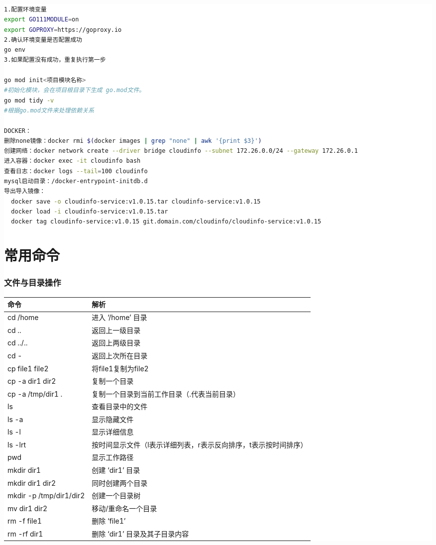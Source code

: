 ```bash
1.配置环境变量
export GO111MODULE=on
export GOPROXY=https://goproxy.io
2.确认环境变量是否配置成功
go env
3.如果配置没有成功，重复执行第一步

go mod init<项目模块名称>
#初始化模块，会在项目根目录下生成 go.mod文件。
go mod tidy -v
#根据go.mod文件来处理依赖关系

DOCKER：
删除none镜像：docker rmi $(docker images | grep "none" | awk '{print $3}')
创建网络：docker network create --driver bridge cloudinfo --subnet 172.26.0.0/24 --gateway 172.26.0.1
进入容器：docker exec -it cloudinfo bash
查看日志：docker logs --tail=100 cloudinfo
mysql启动目录：/docker-entrypoint-initdb.d
导出导入镜像：
  docker save -o cloudinfo-service:v1.0.15.tar cloudinfo-service:v1.0.15
  docker load -i cloudinfo-service:v1.0.15.tar
  docker tag cloudinfo-service:v1.0.15 git.domain.com/cloudinfo/cloudinfo-service:v1.0.15
```

# 常用命令

### 文件与目录操作

|命令|解析|
|:--|:--|
|cd /home|进入 ‘/home’ 目录|
|cd ..|返回上一级目录|
|cd ../..|返回上两级目录|
|cd -|返回上次所在目录|
|cp file1 file2|将file1复制为file2|
|cp -a dir1 dir2|复制一个目录|
|cp -a /tmp/dir1 .|复制一个目录到当前工作目录（.代表当前目录）|
|ls|查看目录中的文件|
|ls -a|显示隐藏文件|
|ls -l|显示详细信息|
|ls -lrt|按时间显示文件（l表示详细列表，r表示反向排序，t表示按时间排序）|
|pwd|显示工作路径|
|mkdir dir1|创建 ‘dir1’ 目录|
|mkdir dir1 dir2|同时创建两个目录|
|mkdir -p /tmp/dir1/dir2|创建一个目录树|
|mv dir1 dir2|移动/重命名一个目录|
|rm -f file1|删除 ‘file1’|
|rm -rf dir1|删除 ‘dir1’ 目录及其子目录内容|

